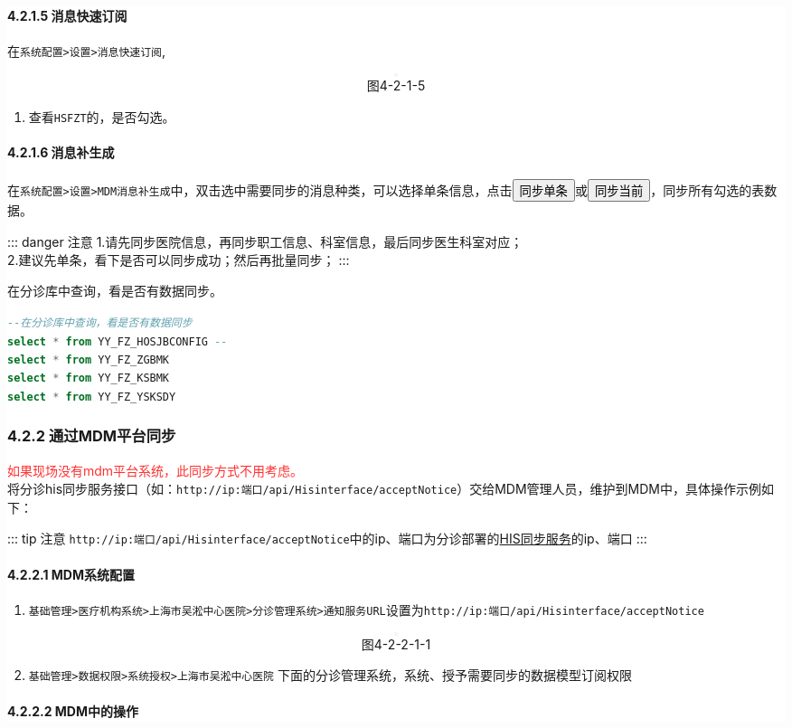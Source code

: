 #### 4.2.1.5 消息快速订阅

在`系统配置>设置>消息快速订阅`,<br>

<div style="display:flex;flex-direction: column;justify-content: center;align-items: center; width: 100%;">
 <img style="border: 2px #f5f5f5 solid" src="/image/5.6img/消息快速订阅.png" alt="">
 <span>图4-2-1-5</span>
</div>

1. 查看`HSFZT`的，是否勾选。

#### 4.2.1.6 消息补生成

在`系统配置>设置>MDM消息补生成`中，双击选中需要同步的消息种类，可以选择单条信息，点击<button>同步单条</button>或<button>同步当前</button>，同步所有勾选的表数据。<br>

::: danger 注意
1.请先同步医院信息，再同步职工信息、科室信息，最后同步医生科室对应；<br>
2.建议先单条，看下是否可以同步成功；然后再批量同步；
:::

在分诊库中查询，看是否有数据同步。

```sql
--在分诊库中查询，看是否有数据同步
select * from YY_FZ_HOSJBCONFIG --
select * from YY_FZ_ZGBMK
select * from YY_FZ_KSBMK
select * from YY_FZ_YSKSDY
```

### 4.2.2 通过MDM平台同步

<font style="color:#ff3030">如果现场没有mdm平台系统，此同步方式不用考虑。</font><br/>
将分诊his同步服务接口（如：`http://ip:端口/api/Hisinterface/acceptNotice`）交给MDM管理人员，维护到MDM中，具体操作示例如下：

::: tip 注意
`http://ip:端口/api/Hisinterface/acceptNotice`中的ip、端口为分诊部署的[HIS同步服务](/pages/V5.6/software-deploy/install-step/install-serverconfig.html#配置信息)的ip、端口
:::

#### 4.2.2.1 MDM系统配置

1. `基础管理>医疗机构系统>上海市吴淞中心医院>分诊管理系统>通知服务URL`设置为`http://ip:端口/api/Hisinterface/acceptNotice` 

<div style="display:flex;flex-direction: column;justify-content: center;align-items: center; width: 100%;">
 <img style="border: 2px #f5f5f5 solid" src="/image/5.6img/MDM-系统配置.png" alt="">
 <span>图4-2-2-1-1</span>
</div>

2. `基础管理>数据权限>系统授权>上海市吴淞中心医院` 下面的分诊管理系统，系统、授予需要同步的数据模型订阅权限

#### 4.2.2.2 MDM中的操作
